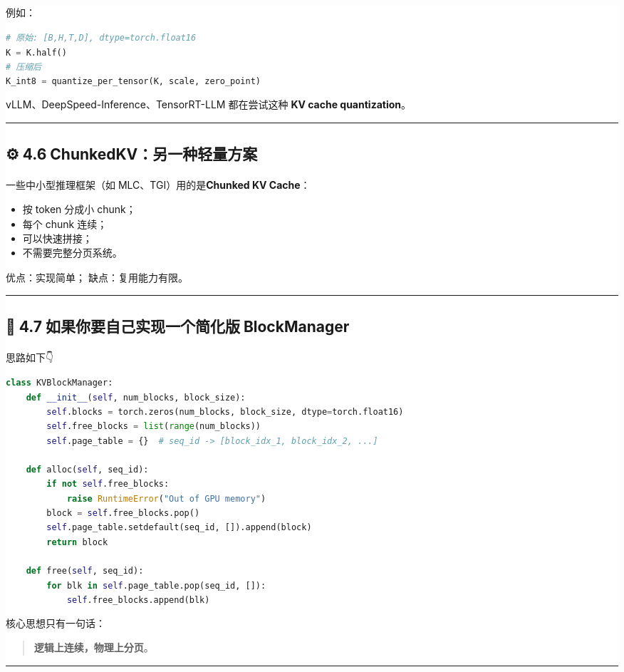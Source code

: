 例如：

```python
# 原始: [B,H,T,D], dtype=torch.float16
K = K.half()
# 压缩后
K_int8 = quantize_per_tensor(K, scale, zero_point)
```

vLLM、DeepSpeed-Inference、TensorRT-LLM 都在尝试这种 **KV cache quantization**。

------

## ⚙️ 4.6 ChunkedKV：另一种轻量方案

一些中小型推理框架（如 MLC、TGI）用的是**Chunked KV Cache**：

- 按 token 分成小 chunk；
- 每个 chunk 连续；
- 可以快速拼接；
- 不需要完整分页系统。

优点：实现简单；
 缺点：复用能力有限。

------

## 🔩 4.7 如果你要自己实现一个简化版 BlockManager

思路如下👇

```python
class KVBlockManager:
    def __init__(self, num_blocks, block_size):
        self.blocks = torch.zeros(num_blocks, block_size, dtype=torch.float16)
        self.free_blocks = list(range(num_blocks))
        self.page_table = {}  # seq_id -> [block_idx_1, block_idx_2, ...]

    def alloc(self, seq_id):
        if not self.free_blocks:
            raise RuntimeError("Out of GPU memory")
        block = self.free_blocks.pop()
        self.page_table.setdefault(seq_id, []).append(block)
        return block

    def free(self, seq_id):
        for blk in self.page_table.pop(seq_id, []):
            self.free_blocks.append(blk)
```

核心思想只有一句话：

> **逻辑上连续，物理上分页**。

------

